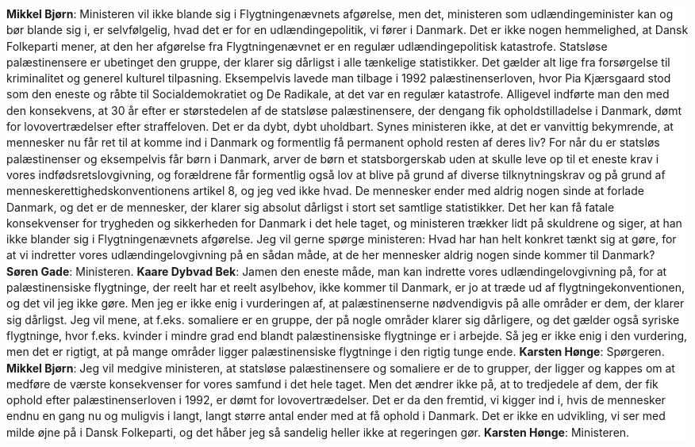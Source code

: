  **Mikkel Bjørn**: Ministeren vil ikke blande sig i Flygtningenævnets afgørelse, men det, ministeren som udlændingeminister kan og bør blande sig i, er selvfølgelig, hvad det er for en udlændingepolitik, vi fører i Danmark. Det er ikke nogen hemmelighed, at Dansk Folkeparti mener, at den her afgørelse fra Flygtningenævnet er en regulær udlændingepolitisk katastrofe. Statsløse palæstinensere er ubetinget den gruppe, der klarer sig dårligst i alle tænkelige statistikker. Det gælder alt lige fra forsørgelse til kriminalitet og generel kulturel tilpasning. Eksempelvis lavede man tilbage i 1992 palæstinenserloven, hvor Pia Kjærsgaard stod som den eneste og råbte til Socialdemokratiet og De Radikale, at det var en regulær katastrofe. Alligevel indførte man den med den konsekvens, at 30 år efter er størstedelen af de statsløse palæstinensere, der dengang fik opholdstilladelse i Danmark, dømt for lovovertrædelser efter straffeloven. Det er da dybt, dybt uholdbart. Synes ministeren ikke, at det er vanvittig bekymrende, at mennesker nu får ret til at komme ind i Danmark og formentlig få permanent ophold resten af deres liv? For når du er statsløs palæstinenser og eksempelvis får børn i Danmark, arver de børn et statsborgerskab uden at skulle leve op til et eneste krav i vores indfødsretslovgivning, og forældrene får formentlig også lov at blive på grund af diverse tilknytningskrav og på grund af menneskerettighedskonventionens artikel 8, og jeg ved ikke hvad. De mennesker ender med aldrig nogen sinde at forlade Danmark, og det er de mennesker, der klarer sig absolut dårligst i stort set samtlige statistikker. Det her kan få fatale konsekvenser for trygheden og sikkerheden for Danmark i det hele taget, og ministeren trækker lidt på skuldrene og siger, at han ikke blander sig i Flygtningenævnets afgørelse. Jeg vil gerne spørge ministeren: Hvad har han helt konkret tænkt sig at gøre, for at vi indretter vores udlændingelovgivning på en sådan måde, at de her mennesker aldrig nogen sinde kommer til Danmark?
 **Søren Gade**: Ministeren.
 **Kaare Dybvad Bek**: Jamen den eneste måde, man kan indrette vores udlændingelovgivning på, for at palæstinensiske flygtninge, der reelt har et reelt asylbehov, ikke kommer til Danmark, er jo at træde ud af flygtningekonventionen, og det vil jeg ikke gøre. Men jeg er ikke enig i vurderingen af, at palæstinenserne nødvendigvis på alle områder er dem, der klarer sig dårligst. Jeg vil mene, at f.eks. somaliere er en gruppe, der på nogle områder klarer sig dårligere, og det gælder også syriske flygtninge, hvor f.eks. kvinder i mindre grad end blandt palæstinensiske flygtninge er i arbejde. Så jeg er ikke enig i den vurdering, men det er rigtigt, at på mange områder ligger palæstinensiske flygtninge i den rigtig tunge ende.
 **Karsten Hønge**: Spørgeren.
 **Mikkel Bjørn**: Jeg vil medgive ministeren, at statsløse palæstinensere og somaliere er de to grupper, der ligger og kappes om at medføre de værste konsekvenser for vores samfund i det hele taget. Men det ændrer ikke på, at to tredjedele af dem, der fik ophold efter palæstinenserloven i 1992, er dømt for lovovertrædelser. Det er da den fremtid, vi kigger ind i, hvis de mennesker endnu en gang nu og muligvis i langt, langt større antal ender med at få ophold i Danmark. Det er ikke en udvikling, vi ser med milde øjne på i Dansk Folkeparti, og det håber jeg så sandelig heller ikke at regeringen gør.
 **Karsten Hønge**: Ministeren.

